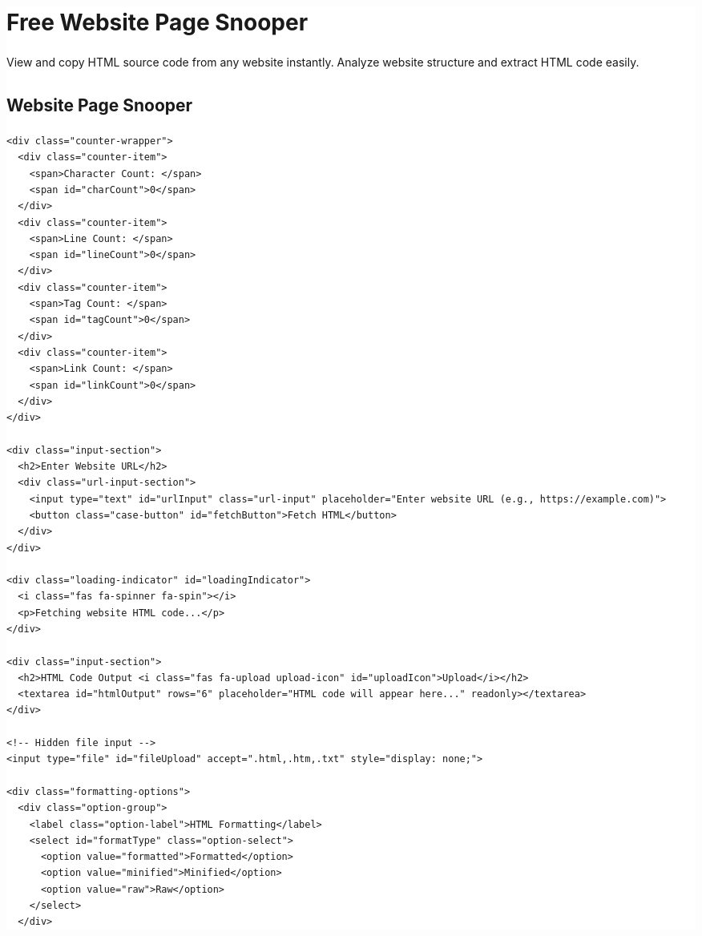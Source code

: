 <div class="converter-container">
  <h1>Free Website Page Snooper</h1>
  <p class="welcome-message">View and copy HTML source code from any website instantly. Analyze website structure and extract HTML code easily.</p>

  <div class="converter-section">
    <h2>Website Page Snooper</h2>

    <div class="counter-wrapper">
      <div class="counter-item">
        <span>Character Count: </span>
        <span id="charCount">0</span>
      </div>
      <div class="counter-item">
        <span>Line Count: </span>
        <span id="lineCount">0</span>
      </div>
      <div class="counter-item">
        <span>Tag Count: </span>
        <span id="tagCount">0</span>
      </div>
      <div class="counter-item">
        <span>Link Count: </span>
        <span id="linkCount">0</span>
      </div>
    </div>

    <div class="input-section">
      <h2>Enter Website URL</h2>
      <div class="url-input-section">
        <input type="text" id="urlInput" class="url-input" placeholder="Enter website URL (e.g., https://example.com)">
        <button class="case-button" id="fetchButton">Fetch HTML</button>
      </div>
    </div>

    <div class="loading-indicator" id="loadingIndicator">
      <i class="fas fa-spinner fa-spin"></i>
      <p>Fetching website HTML code...</p>
    </div>

    <div class="input-section">
      <h2>HTML Code Output <i class="fas fa-upload upload-icon" id="uploadIcon">Upload</i></h2>
      <textarea id="htmlOutput" rows="6" placeholder="HTML code will appear here..." readonly></textarea>
    </div>

    <!-- Hidden file input -->
    <input type="file" id="fileUpload" accept=".html,.htm,.txt" style="display: none;">

    <div class="formatting-options">
      <div class="option-group">
        <label class="option-label">HTML Formatting</label>
        <select id="formatType" class="option-select">
          <option value="formatted">Formatted</option>
          <option value="minified">Minified</option>
          <option value="raw">Raw</option>
        </select>
      </div>
      
